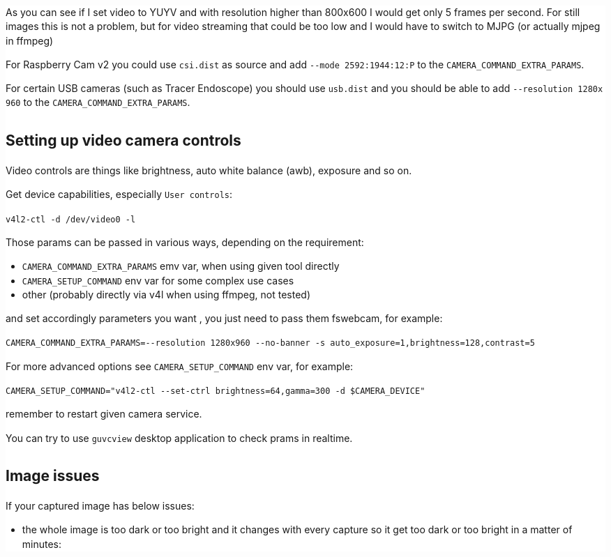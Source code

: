As you can see if I set video to YUYV and with resolution higher than 800x600
I would get only 5 frames per second.
For still images this is not a problem, but for video streaming that could be
too low and I would have to switch to MJPG (or actually mjpeg in ffmpeg)

For Raspberry Cam v2 you could use `csi.dist` as source and add
`--mode 2592:1944:12:P` to the `CAMERA_COMMAND_EXTRA_PARAMS`.

For certain USB cameras (such as Tracer Endoscope) you should use `usb.dist` and
you should be able to add `--resolution 1280x960` to the `CAMERA_COMMAND_EXTRA_PARAMS`.

## Setting up video camera controls

Video controls are things like brightness, auto white balance (awb),
exposure and so on.

Get device capabilities, especially `User controls`:

```shell
v4l2-ctl -d /dev/video0 -l
```

Those params can be passed in various ways, depending on the requirement:

* `CAMERA_COMMAND_EXTRA_PARAMS` emv var, when using given tool directly
* `CAMERA_SETUP_COMMAND` env var for some complex use cases
* other (probably directly via v4l when using ffmpeg, not tested)

and set accordingly parameters you want , you just need to pass them fswebcam,
for example:

`CAMERA_COMMAND_EXTRA_PARAMS=--resolution 1280x960 --no-banner -s auto_exposure=1,brightness=128,contrast=5`

For more advanced options see `CAMERA_SETUP_COMMAND` env var, for example:

```shell
CAMERA_SETUP_COMMAND="v4l2-ctl --set-ctrl brightness=64,gamma=300 -d $CAMERA_DEVICE"
```

remember to restart given camera service.

You can try to use `guvcview` desktop application to check prams in realtime.

## Image issues

If your captured image has below issues:

* the whole image is too dark or too bright and it changes with every capture
  so it get too dark or too bright in a matter of minutes: